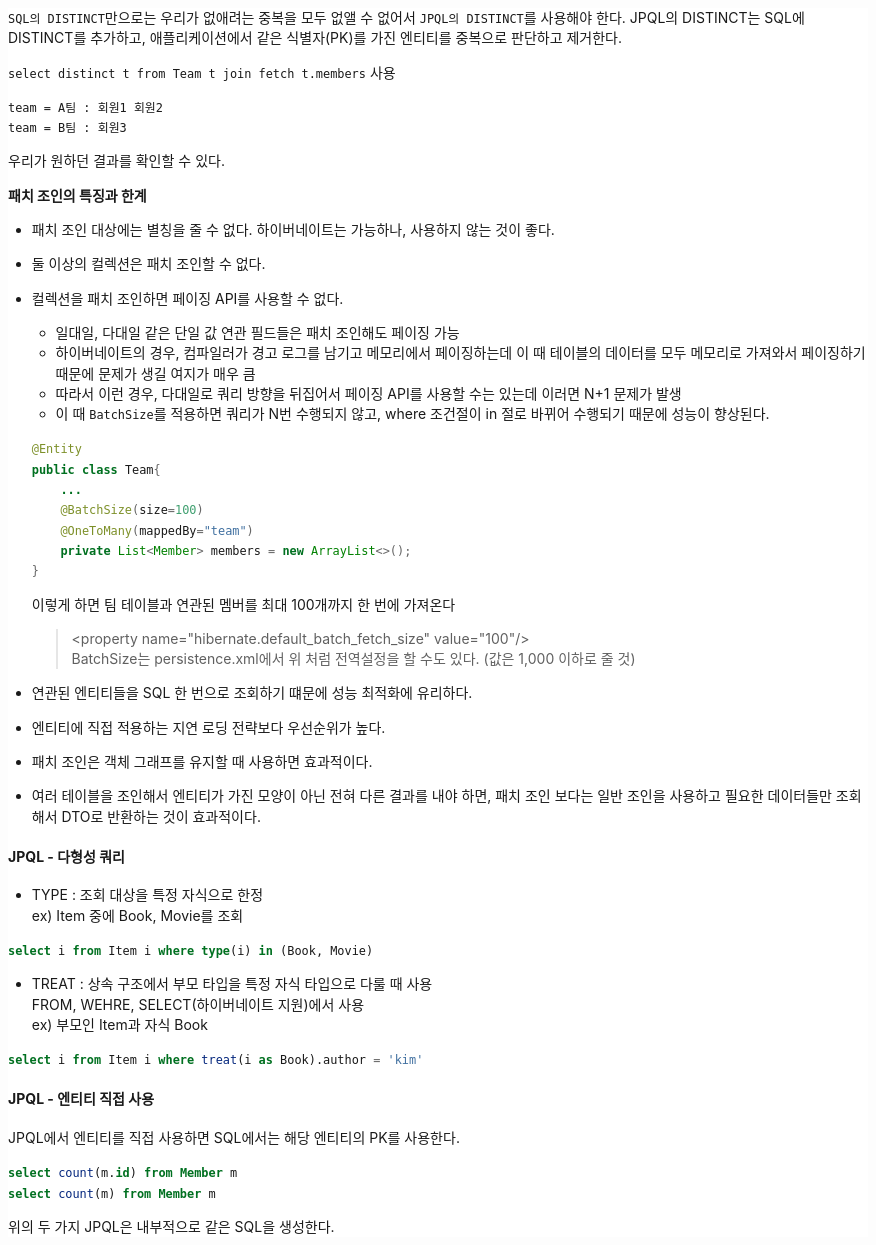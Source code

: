 `SQL의 DISTINCT`만으로는 우리가 없애려는 중복을 모두 없앨 수 없어서 `JPQL의 DISTINCT`를 사용해야 한다. 
JPQL의 DISTINCT는 SQL에 DISTINCT를 추가하고, 애플리케이션에서 같은 식별자(PK)를 가진 엔티티를 중복으로 판단하고 제거한다.

`select distinct t from Team t join fetch t.members` 사용
```console
team = A팀 : 회원1 회원2 
team = B팀 : 회원3 
```
우리가 원하던 결과를 확인할 수 있다.

**패치 조인의 특징과 한계**  
- 패치 조인 대상에는 별칭을 줄 수 없다. 하이버네이트는 가능하나, 사용하지 않는 것이 좋다.
- 둘 이상의 컬렉션은 패치 조인할 수 없다.
- 컬렉션을 패치 조인하면 페이징 API를 사용할 수 없다.  
    - 일대일, 다대일 같은 단일 값 연관 필드들은 패치 조인해도 페이징 가능
    - 하이버네이트의 경우, 컴파일러가 경고 로그를 남기고 메모리에서 페이징하는데 이 때 테이블의 데이터를 모두 메모리로 가져와서 페이징하기 때문에 문제가 생길 여지가 매우 큼
    - 따라서 이런 경우, 다대일로 쿼리 방향을 뒤집어서 페이징 API를 사용할 수는 있는데 이러면 N+1 문제가 발생
    - 이 때 `BatchSize`를 적용하면 쿼리가 N번 수행되지 않고, where 조건절이 in 절로 바뀌어 수행되기 때문에 성능이 향상된다.  
    ```java
    @Entity
    public class Team{
        ...
        @BatchSize(size=100)
        @OneToMany(mappedBy="team")
        private List<Member> members = new ArrayList<>();
    }
    ```
    이렇게 하면 팀 테이블과 연관된 멤버를 최대 100개까지 한 번에 가져온다
    > \<property name="hibernate.default_batch_fetch_size" value="100"/>   
    > BatchSize는 persistence.xml에서 위 처럼 전역설정을 할 수도 있다. (값은 1,000 이하로 줄 것)

- 연관된 엔티티들을 SQL 한 번으로 조회하기 떄문에 성능 최적화에 유리하다.
- 엔티티에 직접 적용하는 지연 로딩 전략보다 우선순위가 높다.
- 패치 조인은 객체 그래프를 유지할 때 사용하면 효과적이다.
- 여러 테이블을 조인해서 엔티티가 가진 모양이 아닌 전혀 다른 결과를 내야 하면, 패치 조인 보다는 일반 조인을 사용하고 필요한 데이터들만 조회해서 DTO로 반환하는 것이 효과적이다.


#### JPQL - 다형성 쿼리

- TYPE : 조회 대상을 특정 자식으로 한정  
ex) Item 중에 Book, Movie를 조회
```sql 
select i from Item i where type(i) in (Book, Movie)
```
- TREAT : 상속 구조에서 부모 타입을 특정 자식 타입으로 다룰 때 사용  
FROM, WEHRE, SELECT(하이버네이트 지원)에서 사용  
ex) 부모인 Item과 자식 Book
```sql
select i from Item i where treat(i as Book).author = 'kim'
```

#### JPQL - 엔티티 직접 사용
JPQL에서 엔티티를 직접 사용하면 SQL에서는 해당 엔티티의 PK를 사용한다.
```sql
select count(m.id) from Member m
select count(m) from Member m
```
위의 두 가지 JPQL은 내부적으로 같은 SQL을 생성한다.
